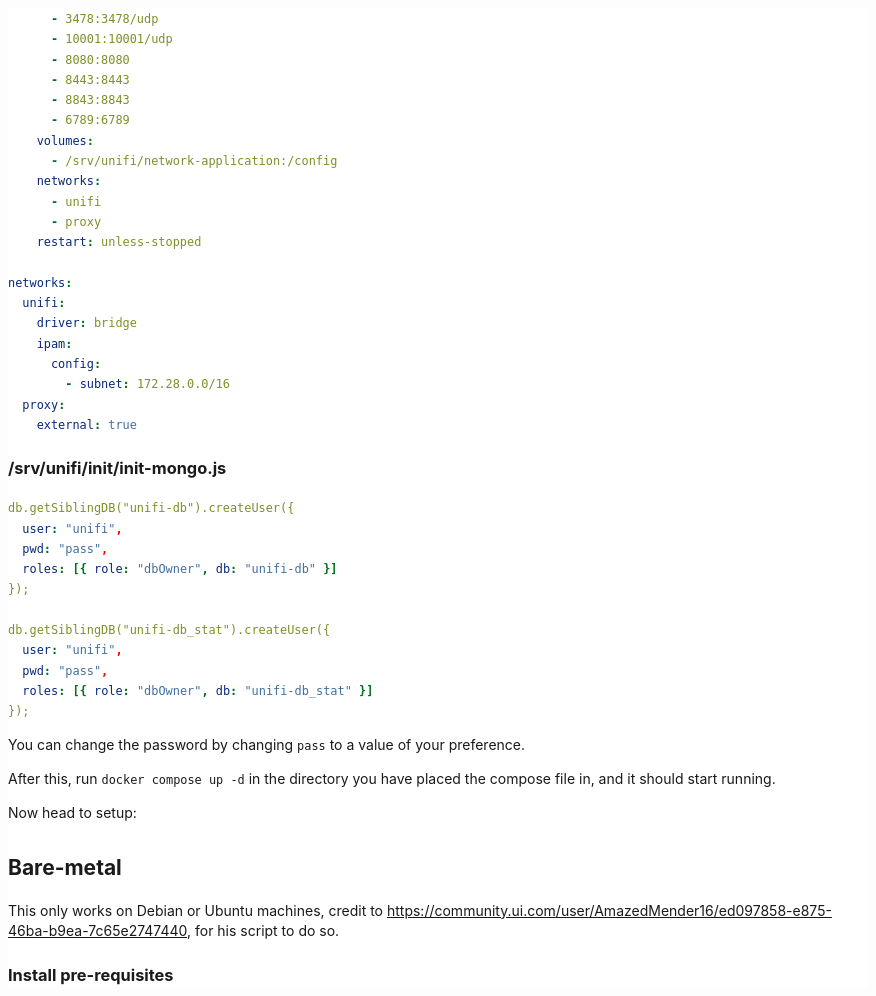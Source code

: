 ```yaml
      - 3478:3478/udp
      - 10001:10001/udp
      - 8080:8080
      - 8443:8443
      - 8843:8843
      - 6789:6789
    volumes:
      - /srv/unifi/network-application:/config
    networks:
      - unifi
      - proxy
    restart: unless-stopped

networks:
  unifi:
    driver: bridge
    ipam:
      config:
        - subnet: 172.28.0.0/16
  proxy:
    external: true
```

### /srv/unifi/init/init-mongo.js

```yaml
db.getSiblingDB("unifi-db").createUser({
  user: "unifi",
  pwd: "pass",
  roles: [{ role: "dbOwner", db: "unifi-db" }]
});

db.getSiblingDB("unifi-db_stat").createUser({
  user: "unifi",
  pwd: "pass",
  roles: [{ role: "dbOwner", db: "unifi-db_stat" }]
});
```

You can change the password by changing `pass` to a value of your preference.

After this, run `docker compose up -d` in the directory you have placed the compose file in, and it should start running. 

Now head to setup: 

## Bare-metal

This only works on Debian or Ubuntu machines, credit to https://community.ui.com/user/AmazedMender16/ed097858-e875-46ba-b9ea-7c65e2747440, for his script to do so.

### Install pre-requisites
